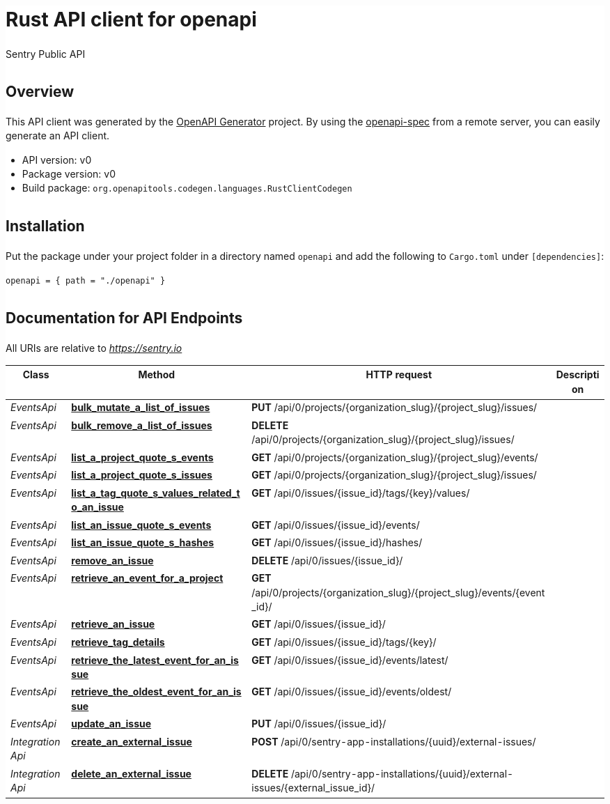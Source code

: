 # Rust API client for openapi

Sentry Public API


## Overview

This API client was generated by the [OpenAPI Generator](https://openapi-generator.tech) project.  By using the [openapi-spec](https://openapis.org) from a remote server, you can easily generate an API client.

- API version: v0
- Package version: v0
- Build package: `org.openapitools.codegen.languages.RustClientCodegen`

## Installation

Put the package under your project folder in a directory named `openapi` and add the following to `Cargo.toml` under `[dependencies]`:

```
openapi = { path = "./openapi" }
```

## Documentation for API Endpoints

All URIs are relative to *https://sentry.io*

Class | Method | HTTP request | Description
------------ | ------------- | ------------- | -------------
*EventsApi* | [**bulk_mutate_a_list_of_issues**](docs/EventsApi.md#bulk_mutate_a_list_of_issues) | **PUT** /api/0/projects/{organization_slug}/{project_slug}/issues/ | 
*EventsApi* | [**bulk_remove_a_list_of_issues**](docs/EventsApi.md#bulk_remove_a_list_of_issues) | **DELETE** /api/0/projects/{organization_slug}/{project_slug}/issues/ | 
*EventsApi* | [**list_a_project_quote_s_events**](docs/EventsApi.md#list_a_project_quote_s_events) | **GET** /api/0/projects/{organization_slug}/{project_slug}/events/ | 
*EventsApi* | [**list_a_project_quote_s_issues**](docs/EventsApi.md#list_a_project_quote_s_issues) | **GET** /api/0/projects/{organization_slug}/{project_slug}/issues/ | 
*EventsApi* | [**list_a_tag_quote_s_values_related_to_an_issue**](docs/EventsApi.md#list_a_tag_quote_s_values_related_to_an_issue) | **GET** /api/0/issues/{issue_id}/tags/{key}/values/ | 
*EventsApi* | [**list_an_issue_quote_s_events**](docs/EventsApi.md#list_an_issue_quote_s_events) | **GET** /api/0/issues/{issue_id}/events/ | 
*EventsApi* | [**list_an_issue_quote_s_hashes**](docs/EventsApi.md#list_an_issue_quote_s_hashes) | **GET** /api/0/issues/{issue_id}/hashes/ | 
*EventsApi* | [**remove_an_issue**](docs/EventsApi.md#remove_an_issue) | **DELETE** /api/0/issues/{issue_id}/ | 
*EventsApi* | [**retrieve_an_event_for_a_project**](docs/EventsApi.md#retrieve_an_event_for_a_project) | **GET** /api/0/projects/{organization_slug}/{project_slug}/events/{event_id}/ | 
*EventsApi* | [**retrieve_an_issue**](docs/EventsApi.md#retrieve_an_issue) | **GET** /api/0/issues/{issue_id}/ | 
*EventsApi* | [**retrieve_tag_details**](docs/EventsApi.md#retrieve_tag_details) | **GET** /api/0/issues/{issue_id}/tags/{key}/ | 
*EventsApi* | [**retrieve_the_latest_event_for_an_issue**](docs/EventsApi.md#retrieve_the_latest_event_for_an_issue) | **GET** /api/0/issues/{issue_id}/events/latest/ | 
*EventsApi* | [**retrieve_the_oldest_event_for_an_issue**](docs/EventsApi.md#retrieve_the_oldest_event_for_an_issue) | **GET** /api/0/issues/{issue_id}/events/oldest/ | 
*EventsApi* | [**update_an_issue**](docs/EventsApi.md#update_an_issue) | **PUT** /api/0/issues/{issue_id}/ | 
*IntegrationApi* | [**create_an_external_issue**](docs/IntegrationApi.md#create_an_external_issue) | **POST** /api/0/sentry-app-installations/{uuid}/external-issues/ | 
*IntegrationApi* | [**delete_an_external_issue**](docs/IntegrationApi.md#delete_an_external_issue) | **DELETE** /api/0/sentry-app-installations/{uuid}/external-issues/{external_issue_id}/ | 